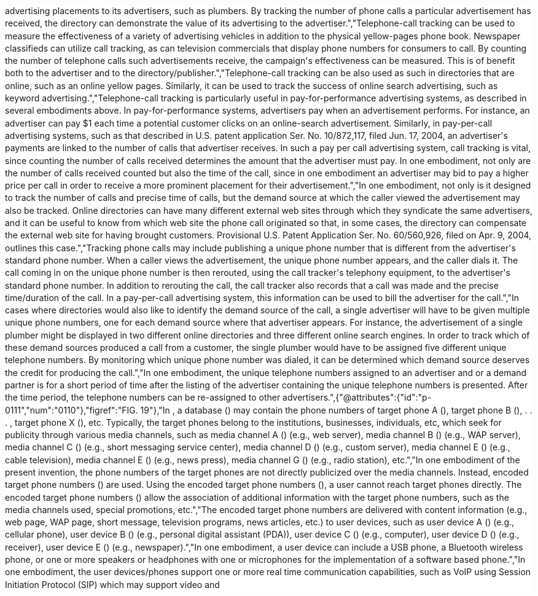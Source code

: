 advertising placements to its advertisers, such as plumbers. By tracking the number of phone calls a particular advertisement has received, the directory can demonstrate the value of its advertising to the advertiser.","Telephone-call tracking can be used to measure the effectiveness of a variety of advertising vehicles in addition to the physical yellow-pages phone book. Newspaper classifieds can utilize call tracking, as can television commercials that display phone numbers for consumers to call. By counting the number of telephone calls such advertisements receive, the campaign's effectiveness can be measured. This is of benefit both to the advertiser and to the directory\/publisher.","Telephone-call tracking can be also used as such in directories that are online, such as an online yellow pages. Similarly, it can be used to track the success of online search advertising, such as keyword advertising.","Telephone-call tracking is particularly useful in pay-for-performance advertising systems, as described in several embodiments above. In pay-for-performance systems, advertisers pay when an advertisement performs. For instance, an advertiser can pay $1 each time a potential customer clicks on an online-search advertisement. Similarly, in pay-per-call advertising systems, such as that described in U.S. patent application Ser. No. 10\/872,117, filed Jun. 17, 2004, an advertiser's payments are linked to the number of calls that advertiser receives. In such a pay per call advertising system, call tracking is vital, since counting the number of calls received determines the amount that the advertiser must pay. In one embodiment, not only are the number of calls received counted but also the time of the call, since in one embodiment an advertiser may bid to pay a higher price per call in order to receive a more prominent placement for their advertisement.","In one embodiment, not only is it designed to track the number of calls and precise time of calls, but the demand source at which the caller viewed the advertisement may also be tracked. Online directories can have many different external web sites through which they syndicate the same advertisers, and it can be useful to know from which web site the phone call originated so that, in some cases, the directory can compensate the external web site for having brought customers. Provisional U.S. Patent Application Ser. No. 60\/560,926, filed on Apr. 9, 2004, outlines this case.","Tracking phone calls may include publishing a unique phone number that is different from the advertiser's standard phone number. When a caller views the advertisement, the unique phone number appears, and the caller dials it. The call coming in on the unique phone number is then rerouted, using the call tracker's telephony equipment, to the advertiser's standard phone number. In addition to rerouting the call, the call tracker also records that a call was made and the precise time\/duration of the call. In a pay-per-call advertising system, this information can be used to bill the advertiser for the call.","In cases where directories would also like to identify the demand source of the call, a single advertiser will have to be given multiple unique phone numbers, one for each demand source where that advertiser appears. For instance, the advertisement of a single plumber might be displayed in two different online directories and three different online search engines. In order to track which of these demand sources produced a call from a customer, the single plumber would have to be assigned five different unique telephone numbers. By monitoring which unique phone number was dialed, it can be determined which demand source deserves the credit for producing the call.","In one embodiment, the unique telephone numbers assigned to an advertiser and or a demand partner is for a short period of time after the listing of the advertiser containing the unique telephone numbers is presented. After the time period, the telephone numbers can be re-assigned to other advertisers.",{"@attributes":{"id":"p-0111","num":"0110"},"figref":"FIG. 19"},"In , a database () may contain the phone numbers of target phone A (), target phone B (), . . . , target phone X (), etc. Typically, the target phones belong to the institutions, businesses, individuals, etc, which seek for publicity through various media channels, such as media channel A () (e.g., web server), media channel B () (e.g., WAP server), media channel C () (e.g., short messaging service center), media channel D () (e.g., custom server), media channel E () (e.g., cable television), media channel E () (e.g., news press), media channel G () (e.g., radio station), etc.","In one embodiment of the present invention, the phone numbers of the target phones are not directly publicized over the media channels. Instead, encoded target phone numbers () are used. Using the encoded target phone numbers (), a user cannot reach target phones directly. The encoded target phone numbers () allow the association of additional information with the target phone numbers, such as the media channels used, special promotions, etc.","The encoded target phone numbers are delivered with content information (e.g., web page, WAP page, short message, television programs, news articles, etc.) to user devices, such as user device A () (e.g., cellular phone), user device B () (e.g., personal digital assistant (PDA)), user device C () (e.g., computer), user device D () (e.g., receiver), user device E () (e.g., newspaper).","In one embodiment, a user device can include a USB phone, a Bluetooth wireless phone, or one or more speakers or headphones with one or microphones for the implementation of a software based phone.","In one embodiment, the user devices\/phones support one or more real time communication capabilities, such as VoIP using Session Initiation Protocol (SIP) which may support video and
